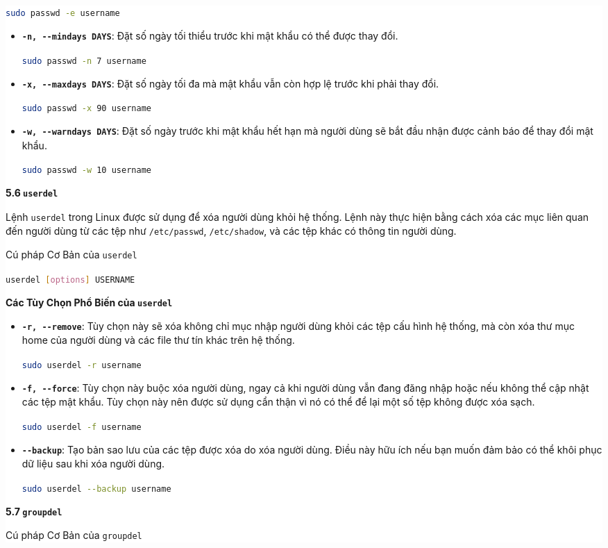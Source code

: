   ```bash
  sudo passwd -e username
  ```

- **`-n, --mindays DAYS`**: Đặt số ngày tối thiểu trước khi mật khẩu có thể được thay đổi.
  
  ```bash
  sudo passwd -n 7 username
  ```

- **`-x, --maxdays DAYS`**: Đặt số ngày tối đa mà mật khẩu vẫn còn hợp lệ trước khi phải thay đổi.
  
  ```bash
  sudo passwd -x 90 username
  ```

- **`-w, --warndays DAYS`**: Đặt số ngày trước khi mật khẩu hết hạn mà người dùng sẽ bắt đầu nhận được cảnh báo để thay đổi mật khẩu.
  
  ```bash
  sudo passwd -w 10 username
  ```

**5.6 `userdel`** 

Lệnh `userdel` trong Linux được sử dụng để xóa người dùng khỏi hệ thống. Lệnh này thực hiện bằng cách xóa các mục liên quan đến người dùng từ các tệp như `/etc/passwd`, `/etc/shadow`, và các tệp khác có thông tin người dùng.

Cú pháp Cơ Bản của `userdel`

```bash
userdel [options] USERNAME
```

**Các Tùy Chọn Phổ Biến của `userdel`**

- **`-r, --remove`**: Tùy chọn này sẽ xóa không chỉ mục nhập người dùng khỏi các tệp cấu hình hệ thống, mà còn xóa thư mục home của người dùng và các file thư tín khác trên hệ thống.
  
  ```bash
  sudo userdel -r username
  ```

- **`-f, --force`**: Tùy chọn này buộc xóa người dùng, ngay cả khi người dùng vẫn đang đăng nhập hoặc nếu không thể cập nhật các tệp mật khẩu. Tùy chọn này nên được sử dụng cẩn thận vì nó có thể để lại một số tệp không được xóa sạch.

  ```bash
  sudo userdel -f username
  ```

- **`--backup`**: Tạo bản sao lưu của các tệp được xóa do xóa người dùng. Điều này hữu ích nếu bạn muốn đảm bảo có thể khôi phục dữ liệu sau khi xóa người dùng.
  
  ```bash
  sudo userdel --backup username
  ```

**5.7 `groupdel`**

Cú pháp Cơ Bản của `groupdel`

